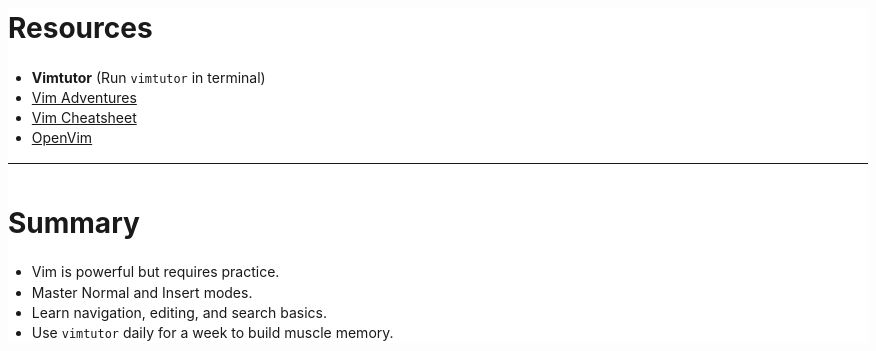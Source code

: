 
# Resources

- **Vimtutor** (Run `vimtutor` in terminal)
- [Vim Adventures](https://vim-adventures.com/)
- [Vim Cheatsheet](https://vim.rtorr.com/)
- [OpenVim](https://openvim.com/)

---

# Summary

- Vim is powerful but requires practice.
- Master Normal and Insert modes.
- Learn navigation, editing, and search basics.
- Use `vimtutor` daily for a week to build muscle memory.

